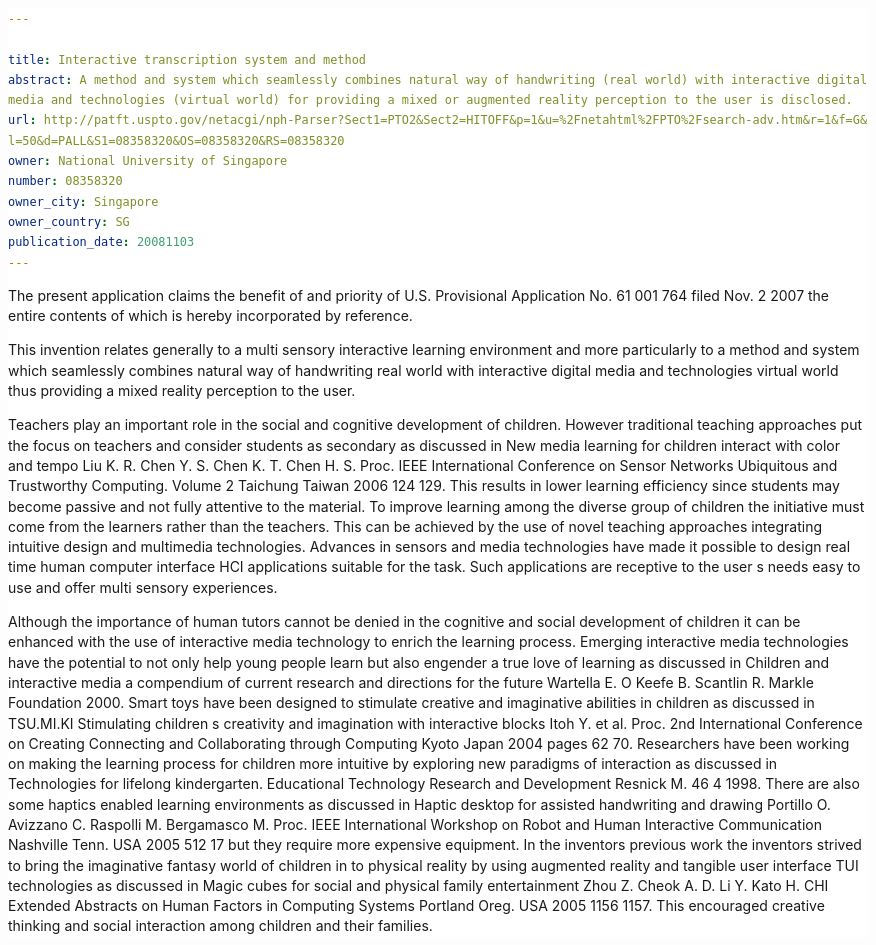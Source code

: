 ```yaml
---

title: Interactive transcription system and method
abstract: A method and system which seamlessly combines natural way of handwriting (real world) with interactive digital media and technologies (virtual world) for providing a mixed or augmented reality perception to the user is disclosed.
url: http://patft.uspto.gov/netacgi/nph-Parser?Sect1=PTO2&Sect2=HITOFF&p=1&u=%2Fnetahtml%2FPTO%2Fsearch-adv.htm&r=1&f=G&l=50&d=PALL&S1=08358320&OS=08358320&RS=08358320
owner: National University of Singapore
number: 08358320
owner_city: Singapore
owner_country: SG
publication_date: 20081103
---
```

The present application claims the benefit of and priority of U.S. Provisional Application No. 61 001 764 filed Nov. 2 2007 the entire contents of which is hereby incorporated by reference.

This invention relates generally to a multi sensory interactive learning environment and more particularly to a method and system which seamlessly combines natural way of handwriting real world with interactive digital media and technologies virtual world thus providing a mixed reality perception to the user.

Teachers play an important role in the social and cognitive development of children. However traditional teaching approaches put the focus on teachers and consider students as secondary as discussed in New media learning for children interact with color and tempo Liu K. R. Chen Y. S. Chen K. T. Chen H. S. Proc. IEEE International Conference on Sensor Networks Ubiquitous and Trustworthy Computing. Volume 2 Taichung Taiwan 2006 124 129. This results in lower learning efficiency since students may become passive and not fully attentive to the material. To improve learning among the diverse group of children the initiative must come from the learners rather than the teachers. This can be achieved by the use of novel teaching approaches integrating intuitive design and multimedia technologies. Advances in sensors and media technologies have made it possible to design real time human computer interface HCI applications suitable for the task. Such applications are receptive to the user s needs easy to use and offer multi sensory experiences.

Although the importance of human tutors cannot be denied in the cognitive and social development of children it can be enhanced with the use of interactive media technology to enrich the learning process. Emerging interactive media technologies have the potential to not only help young people learn but also engender a true love of learning as discussed in Children and interactive media a compendium of current research and directions for the future Wartella E. O Keefe B. Scantlin R. Markle Foundation 2000. Smart toys have been designed to stimulate creative and imaginative abilities in children as discussed in TSU.MI.KI Stimulating children s creativity and imagination with interactive blocks Itoh Y. et al. Proc. 2nd International Conference on Creating Connecting and Collaborating through Computing Kyoto Japan 2004 pages 62 70. Researchers have been working on making the learning process for children more intuitive by exploring new paradigms of interaction as discussed in Technologies for lifelong kindergarten. Educational Technology Research and Development Resnick M. 46 4 1998. There are also some haptics enabled learning environments as discussed in Haptic desktop for assisted handwriting and drawing Portillo O. Avizzano C. Raspolli M. Bergamasco M. Proc. IEEE International Workshop on Robot and Human Interactive Communication Nashville Tenn. USA 2005 512 17 but they require more expensive equipment. In the inventors previous work the inventors strived to bring the imaginative fantasy world of children in to physical reality by using augmented reality and tangible user interface TUI technologies as discussed in Magic cubes for social and physical family entertainment Zhou Z. Cheok A. D. Li Y. Kato H. CHI Extended Abstracts on Human Factors in Computing Systems Portland Oreg. USA 2005 1156 1157. This encouraged creative thinking and social interaction among children and their families.

